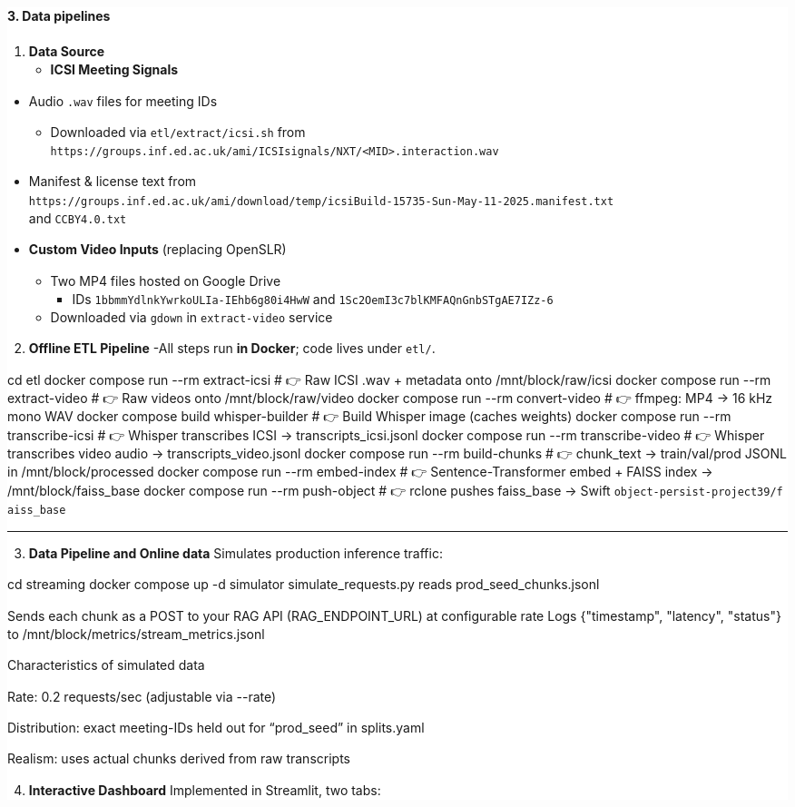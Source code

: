 #### 3. **Data pipelines**

1. **Data Source**
   - **ICSI Meeting Signals**  
  - Audio `.wav` files for meeting IDs  
    - Downloaded via `etl/extract/icsi.sh` from  
      `https://groups.inf.ed.ac.uk/ami/ICSIsignals/NXT/<MID>.interaction.wav`  
  - Manifest & license text from  
    `https://groups.inf.ed.ac.uk/ami/download/temp/icsiBuild-15735-Sun-May-11-2025.manifest.txt`  
    and `CCBY4.0.txt`

- **Custom Video Inputs** (replacing OpenSLR)  
  - Two MP4 files hosted on Google Drive  
    - IDs `1bbmmYdlnkYwrkoULIa-IEhb6g80i4HwW` and `1Sc2OemI3c7blKMFAQnGnbSTgAE7IZz-6`  
  - Downloaded via `gdown` in `extract-video` service
 
2. **Offline ETL Pipeline**
   -All steps run **in Docker**; code lives under `etl/`.


cd etl
docker compose run --rm extract-icsi      # 👉 Raw ICSI .wav + metadata onto /mnt/block/raw/icsi
docker compose run --rm extract-video     # 👉 Raw videos onto /mnt/block/raw/video
docker compose run --rm convert-video     # 👉 ffmpeg: MP4 → 16 kHz mono WAV
docker compose build whisper-builder      # 👉 Build Whisper image (caches weights)
docker compose run --rm transcribe-icsi   # 👉 Whisper transcribes ICSI → transcripts_icsi.jsonl
docker compose run --rm transcribe-video  # 👉 Whisper transcribes video audio → transcripts_video.jsonl
docker compose run --rm build-chunks      # 👉 chunk_text → train/val/prod JSONL in /mnt/block/processed
docker compose run --rm embed-index       # 👉 Sentence-Transformer embed + FAISS index → /mnt/block/faiss_base
docker compose run --rm push-object       # 👉 rclone pushes faiss_base → Swift `object-persist-project39/faiss_base`

---
3. **Data Pipeline and Online data** 
Simulates production inference traffic:

cd streaming
docker compose up -d simulator
simulate_requests.py reads prod_seed_chunks.jsonl

Sends each chunk as a POST to your RAG API (RAG_ENDPOINT_URL) at configurable rate
Logs {"timestamp", "latency", "status"} to /mnt/block/metrics/stream_metrics.jsonl

Characteristics of simulated data

Rate: 0.2 requests/sec (adjustable via --rate)

Distribution: exact meeting-IDs held out for “prod_seed” in splits.yaml

Realism: uses actual chunks derived from raw transcripts

4. **Interactive Dashboard**
Implemented in Streamlit, two tabs:
